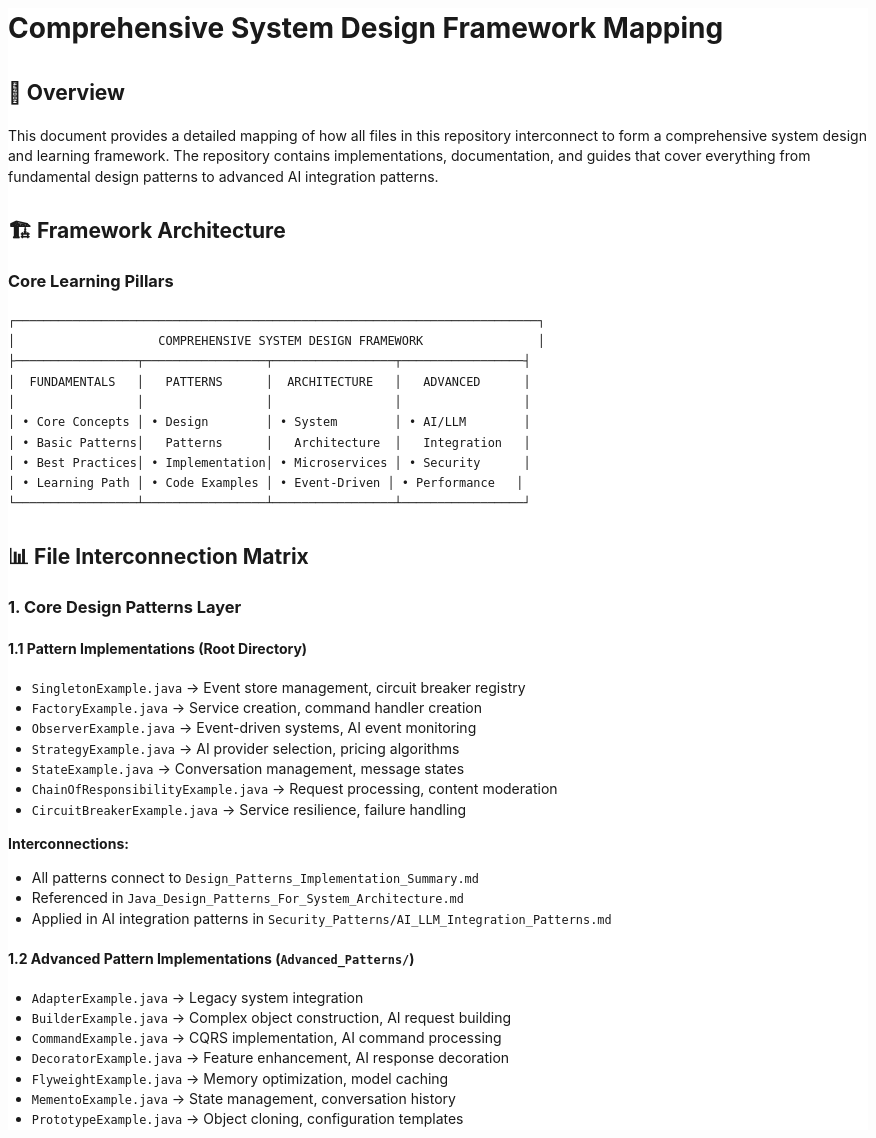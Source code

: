 # Comprehensive System Design Framework Mapping

## 🎯 Overview

This document provides a detailed mapping of how all files in this repository interconnect to form a comprehensive system design and learning framework. The repository contains implementations, documentation, and guides that cover everything from fundamental design patterns to advanced AI integration patterns.

## 🏗️ Framework Architecture

### Core Learning Pillars

```
┌─────────────────────────────────────────────────────────────────────────┐
│                    COMPREHENSIVE SYSTEM DESIGN FRAMEWORK                │
├─────────────────┬─────────────────┬─────────────────┬─────────────────┤
│  FUNDAMENTALS   │   PATTERNS      │  ARCHITECTURE   │   ADVANCED      │
│                 │                 │                 │                 │
│ • Core Concepts │ • Design        │ • System        │ • AI/LLM        │
│ • Basic Patterns│   Patterns      │   Architecture  │   Integration   │
│ • Best Practices│ • Implementation│ • Microservices │ • Security      │
│ • Learning Path │ • Code Examples │ • Event-Driven │ • Performance   │
└─────────────────┴─────────────────┴─────────────────┴─────────────────┘
```

## 📊 File Interconnection Matrix

### 1. **Core Design Patterns Layer**

#### 1.1 Pattern Implementations (Root Directory)
- `SingletonExample.java` → Event store management, circuit breaker registry
- `FactoryExample.java` → Service creation, command handler creation
- `ObserverExample.java` → Event-driven systems, AI event monitoring
- `StrategyExample.java` → AI provider selection, pricing algorithms
- `StateExample.java` → Conversation management, message states
- `ChainOfResponsibilityExample.java` → Request processing, content moderation
- `CircuitBreakerExample.java` → Service resilience, failure handling

**Interconnections:**
- All patterns connect to `Design_Patterns_Implementation_Summary.md`
- Referenced in `Java_Design_Patterns_For_System_Architecture.md`
- Applied in AI integration patterns in `Security_Patterns/AI_LLM_Integration_Patterns.md`

#### 1.2 Advanced Pattern Implementations (`Advanced_Patterns/`)
- `AdapterExample.java` → Legacy system integration
- `BuilderExample.java` → Complex object construction, AI request building
- `CommandExample.java` → CQRS implementation, AI command processing
- `DecoratorExample.java` → Feature enhancement, AI response decoration
- `FlyweightExample.java` → Memory optimization, model caching
- `MementoExample.java` → State management, conversation history
- `PrototypeExample.java` → Object cloning, configuration templates
